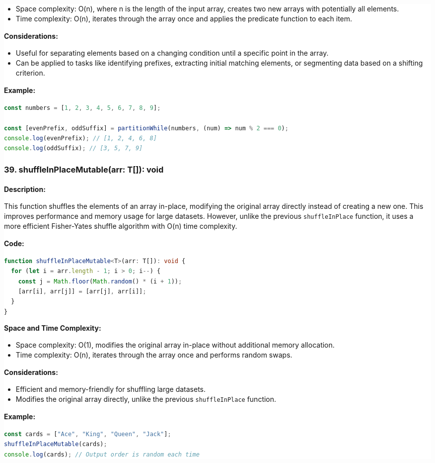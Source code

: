 - Space complexity: O(n), where n is the length of the input array, creates two new arrays with potentially all elements.
- Time complexity: O(n), iterates through the array once and applies the predicate function to each item.

**Considerations:**

- Useful for separating elements based on a changing condition until a specific point in the array.
- Can be applied to tasks like identifying prefixes, extracting initial matching elements, or segmenting data based on a shifting criterion.

**Example:**

```typescript
const numbers = [1, 2, 3, 4, 5, 6, 7, 8, 9];

const [evenPrefix, oddSuffix] = partitionWhile(numbers, (num) => num % 2 === 0);
console.log(evenPrefix); // [1, 2, 4, 6, 8]
console.log(oddSuffix); // [3, 5, 7, 9]
```

### 39. shuffleInPlaceMutable<T>(arr: T[]): void

**Description:**

This function shuffles the elements of an array in-place, modifying the original array directly instead of creating a new one. This improves performance and memory usage for large datasets. However, unlike the previous `shuffleInPlace` function, it uses a more efficient Fisher-Yates shuffle algorithm with O(n) time complexity.

**Code:**

```typescript
function shuffleInPlaceMutable<T>(arr: T[]): void {
  for (let i = arr.length - 1; i > 0; i--) {
    const j = Math.floor(Math.random() * (i + 1));
    [arr[i], arr[j]] = [arr[j], arr[i]];
  }
}
```

**Space and Time Complexity:**

- Space complexity: O(1), modifies the original array in-place without additional memory allocation.
- Time complexity: O(n), iterates through the array once and performs random swaps.

**Considerations:**

- Efficient and memory-friendly for shuffling large datasets.
- Modifies the original array directly, unlike the previous `shuffleInPlace` function.

**Example:**

```typescript
const cards = ["Ace", "King", "Queen", "Jack"];
shuffleInPlaceMutable(cards);
console.log(cards); // Output order is random each time
```
